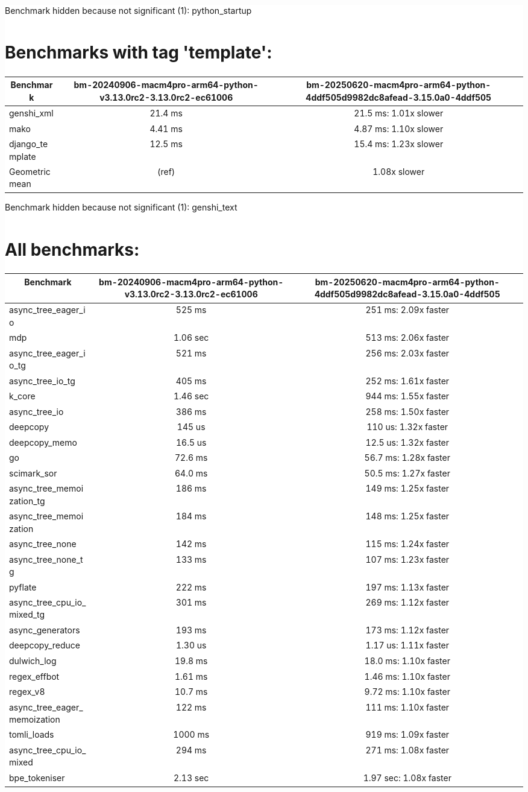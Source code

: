 Benchmark hidden because not significant (1): python_startup

Benchmarks with tag 'template':
===============================

| Benchmark       | bm-20240906-macm4pro-arm64-python-v3.13.0rc2-3.13.0rc2-ec61006 | bm-20250620-macm4pro-arm64-python-4ddf505d9982dc8afead-3.15.0a0-4ddf505 |
|-----------------|:--------------------------------------------------------------:|:-----------------------------------------------------------------------:|
| genshi_xml      | 21.4 ms                                                        | 21.5 ms: 1.01x slower                                                   |
| mako            | 4.41 ms                                                        | 4.87 ms: 1.10x slower                                                   |
| django_template | 12.5 ms                                                        | 15.4 ms: 1.23x slower                                                   |
| Geometric mean  | (ref)                                                          | 1.08x slower                                                            |

Benchmark hidden because not significant (1): genshi_text

All benchmarks:
===============

| Benchmark                        | bm-20240906-macm4pro-arm64-python-v3.13.0rc2-3.13.0rc2-ec61006 | bm-20250620-macm4pro-arm64-python-4ddf505d9982dc8afead-3.15.0a0-4ddf505 |
|----------------------------------|:--------------------------------------------------------------:|:-----------------------------------------------------------------------:|
| async_tree_eager_io              | 525 ms                                                         | 251 ms: 2.09x faster                                                    |
| mdp                              | 1.06 sec                                                       | 513 ms: 2.06x faster                                                    |
| async_tree_eager_io_tg           | 521 ms                                                         | 256 ms: 2.03x faster                                                    |
| async_tree_io_tg                 | 405 ms                                                         | 252 ms: 1.61x faster                                                    |
| k_core                           | 1.46 sec                                                       | 944 ms: 1.55x faster                                                    |
| async_tree_io                    | 386 ms                                                         | 258 ms: 1.50x faster                                                    |
| deepcopy                         | 145 us                                                         | 110 us: 1.32x faster                                                    |
| deepcopy_memo                    | 16.5 us                                                        | 12.5 us: 1.32x faster                                                   |
| go                               | 72.6 ms                                                        | 56.7 ms: 1.28x faster                                                   |
| scimark_sor                      | 64.0 ms                                                        | 50.5 ms: 1.27x faster                                                   |
| async_tree_memoization_tg        | 186 ms                                                         | 149 ms: 1.25x faster                                                    |
| async_tree_memoization           | 184 ms                                                         | 148 ms: 1.25x faster                                                    |
| async_tree_none                  | 142 ms                                                         | 115 ms: 1.24x faster                                                    |
| async_tree_none_tg               | 133 ms                                                         | 107 ms: 1.23x faster                                                    |
| pyflate                          | 222 ms                                                         | 197 ms: 1.13x faster                                                    |
| async_tree_cpu_io_mixed_tg       | 301 ms                                                         | 269 ms: 1.12x faster                                                    |
| async_generators                 | 193 ms                                                         | 173 ms: 1.12x faster                                                    |
| deepcopy_reduce                  | 1.30 us                                                        | 1.17 us: 1.11x faster                                                   |
| dulwich_log                      | 19.8 ms                                                        | 18.0 ms: 1.10x faster                                                   |
| regex_effbot                     | 1.61 ms                                                        | 1.46 ms: 1.10x faster                                                   |
| regex_v8                         | 10.7 ms                                                        | 9.72 ms: 1.10x faster                                                   |
| async_tree_eager_memoization     | 122 ms                                                         | 111 ms: 1.10x faster                                                    |
| tomli_loads                      | 1000 ms                                                        | 919 ms: 1.09x faster                                                    |
| async_tree_cpu_io_mixed          | 294 ms                                                         | 271 ms: 1.08x faster                                                    |
| bpe_tokeniser                    | 2.13 sec                                                       | 1.97 sec: 1.08x faster                                                  |